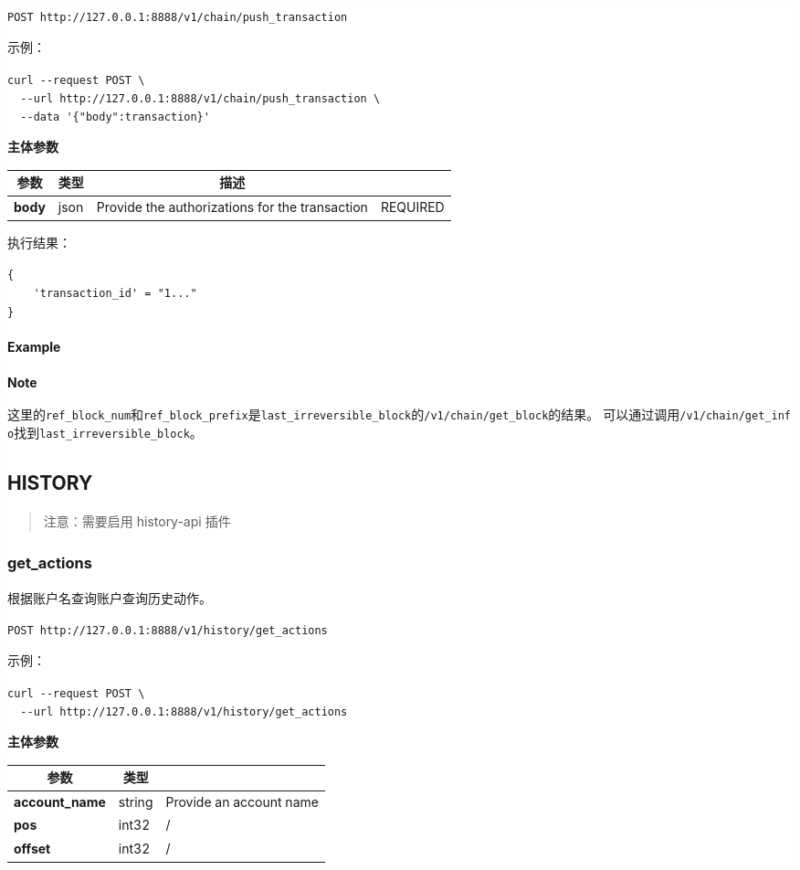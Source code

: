 ```
POST http://127.0.0.1:8888/v1/chain/push_transaction
```

示例：

```
curl --request POST \
  --url http://127.0.0.1:8888/v1/chain/push_transaction \
  --data '{"body":transaction}'
```

**主体参数**

| 参数     | 类型 | 描述                                           |          |
| -------- | ---- | ---------------------------------------------- | -------- |
| **body** | json | Provide the authorizations for the transaction | REQUIRED |

执行结果：

```
{
	'transaction_id' = "1..."
}
```

#### Example 

**Note**

这里的`ref_block_num`和`ref_block_prefix`是`last_irreversible_block`的`/v1/chain/get_block`的结果。 可以通过调用`/v1/chain/get_info`找到`last_irreversible_block`。



## HISTORY

> 注意：需要启用 history-api 插件

### get_actions

根据账户名查询账户查询历史动作。

```
POST http://127.0.0.1:8888/v1/history/get_actions
```

示例：

```
curl --request POST \
  --url http://127.0.0.1:8888/v1/history/get_actions
```

**主体参数**

| 参数           | 类型  |      |
| -------------- | ----- | ---- |
| **account_name** | string | Provide an account name | REQUIRED |
| **pos** | int32 | /    |
| **offset** | int32 | /    |
